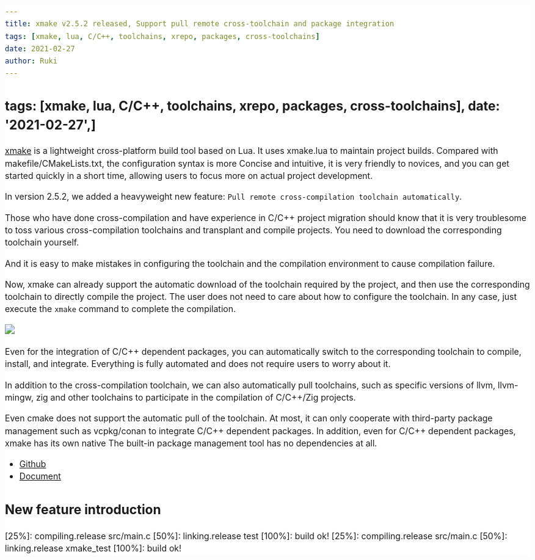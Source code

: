 ```yaml
---
title: xmake v2.5.2 released, Support pull remote cross-toolchain and package integration
tags: [xmake, lua, C/C++, toolchains, xrepo, packages, cross-toolchains]
date: 2021-02-27
author: Ruki
---
```


tags: [xmake, lua, C/C++, toolchains, xrepo, packages, cross-toolchains], date: '2021-02-27',]
---

[xmake](https://github.com/xmake-io/xmake) is a lightweight cross-platform build tool based on Lua. It uses xmake.lua to maintain project builds. Compared with makefile/CMakeLists.txt, the configuration syntax is more Concise and intuitive, it is very friendly to novices, and you can get started quickly in a short time, allowing users to focus more on actual project development.

In version 2.5.2, we added a heavyweight new feature: `Pull remote cross-compilation toolchain automatically`.

Those who have done cross-compilation and have experience in C/C++ project migration should know that it is very troublesome to toss various cross-compilation toolchains
and transplant and compile projects. You need to download the corresponding toolchain yourself.

And it is easy to make mistakes in configuring the toolchain and the compilation environment to cause compilation failure.

Now, xmake can already support the automatic download of the toolchain required by the project, and then use the corresponding toolchain to directly compile the project.
The user does not need to care about how to configure the toolchain. In any case, just execute the `xmake` command to complete the compilation.

![](/assets/img/posts/xmake/muslcc.gif)

Even for the integration of C/C++ dependent packages, you can automatically switch to the corresponding toolchain to compile, install, and integrate.
Everything is fully automated and does not require users to worry about it.

In addition to the cross-compilation toolchain, we can also automatically pull toolchains, such as specific versions of llvm, llvm-mingw, zig
and other toolchains to participate in the compilation of C/C++/Zig projects.

Even cmake does not support the automatic pull of the toolchain. At most, it can only cooperate with third-party package management such as vcpkg/conan to integrate C/C++ dependent packages.
In addition, even for C/C++ dependent packages, xmake has its own native The built-in package management tool has no dependencies at all.

* [Github](https://github.com/xmake-io/xmake)
* [Document](https://xmake.io/)










## New feature introduction


[25%]: compiling.release src/main.c
[50%]: linking.release test
[100%]: build ok!
[25%]: compiling.release src/main.c
[50%]: linking.release xmake_test
[100%]: build ok!